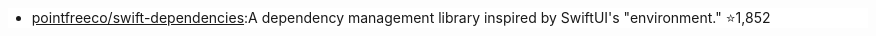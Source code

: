 * [pointfreeco/swift-dependencies](https://github.com/pointfreeco/swift-dependencies):A dependency management library inspired by SwiftUI's "environment." ⭐1,852
